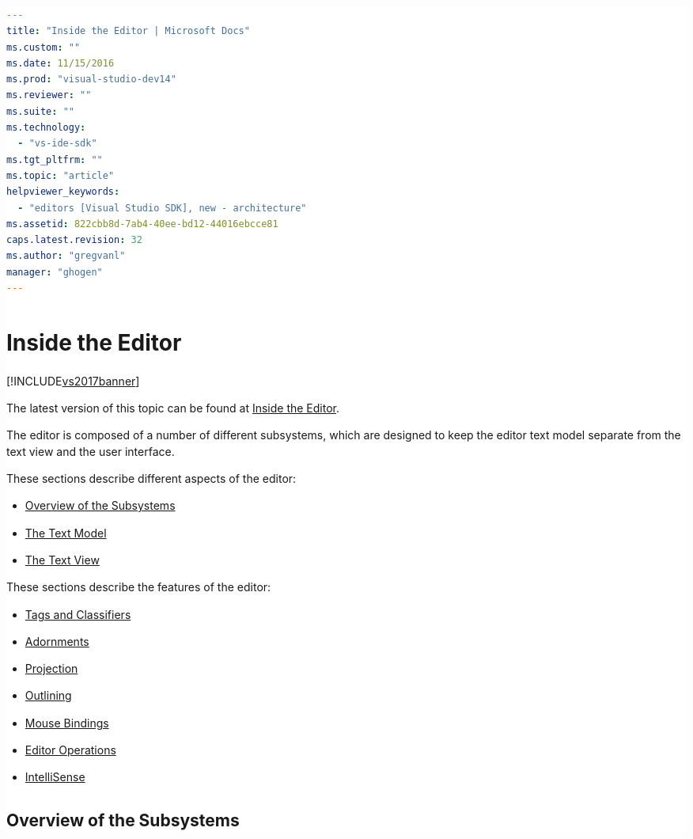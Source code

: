 ```yaml
---
title: "Inside the Editor | Microsoft Docs"
ms.custom: ""
ms.date: 11/15/2016
ms.prod: "visual-studio-dev14"
ms.reviewer: ""
ms.suite: ""
ms.technology: 
  - "vs-ide-sdk"
ms.tgt_pltfrm: ""
ms.topic: "article"
helpviewer_keywords: 
  - "editors [Visual Studio SDK], new - architecture"
ms.assetid: 822cbb8d-7ab4-40ee-bd12-44016ebcce81
caps.latest.revision: 32
ms.author: "gregvanl"
manager: "ghogen"
---
```

# Inside the Editor
[!INCLUDE[vs2017banner](../includes/vs2017banner.md)]

The latest version of this topic can be found at [Inside the Editor](https://docs.microsoft.com/visualstudio/extensibility/inside-the-editor).  
  
The editor is composed of a number of different subsystems, which are designed to keep the editor text model separate from the text view and the user interface.  
  
 These sections describe different aspects of the editor:  
  
-   [Overview of the Subsystems](../extensibility/inside-the-editor.md#overview)  
  
-   [The Text Model](../extensibility/inside-the-editor.md#textmodel)  
  
-   [The Text View](../extensibility/inside-the-editor.md#textview)  
  
 These sections describe the features of the editor:  
  
-   [Tags and Classifiers](../extensibility/inside-the-editor.md#tagsandclassifiers)  
  
-   [Adornments](../extensibility/inside-the-editor.md#adornments)  
  
-   [Projection](../extensibility/inside-the-editor.md#projection)  
  
-   [Outlining](../extensibility/inside-the-editor.md#outlining)  
  
-   [Mouse Bindings](../extensibility/inside-the-editor.md#mousebindings)  
  
-   [Editor Operations](../extensibility/inside-the-editor.md#editoroperations)  
  
-   [IntelliSense](../extensibility/inside-the-editor.md#intellisense)  
  
##  <a name="overview"></a> Overview of the Subsystems  
  